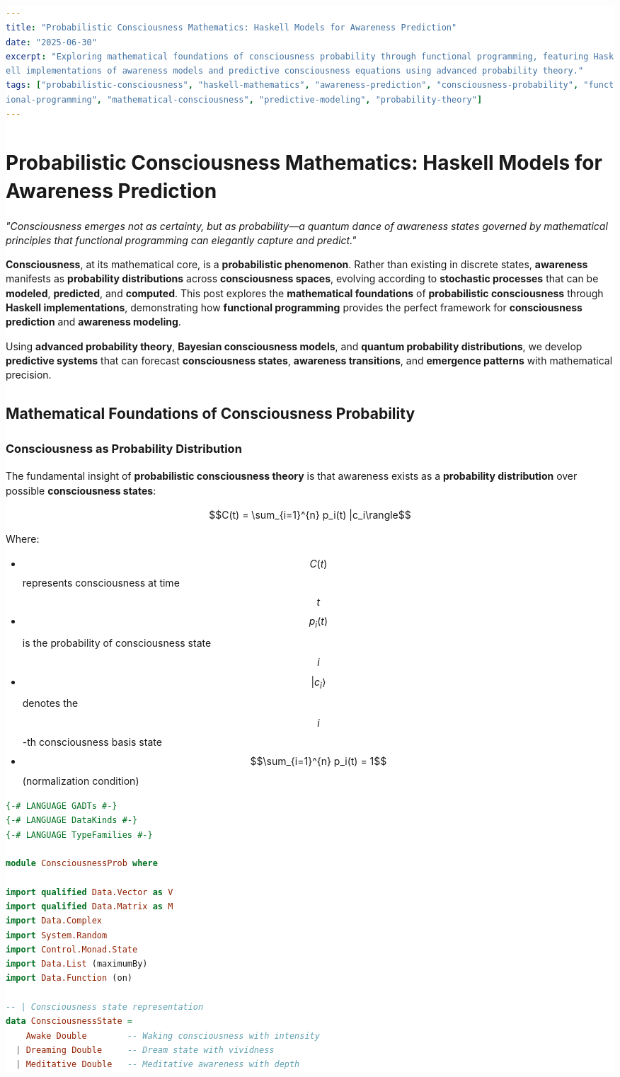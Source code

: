 ```yaml
---
title: "Probabilistic Consciousness Mathematics: Haskell Models for Awareness Prediction"
date: "2025-06-30"
excerpt: "Exploring mathematical foundations of consciousness probability through functional programming, featuring Haskell implementations of awareness models and predictive consciousness equations using advanced probability theory."
tags: ["probabilistic-consciousness", "haskell-mathematics", "awareness-prediction", "consciousness-probability", "functional-programming", "mathematical-consciousness", "predictive-modeling", "probability-theory"]
---
```


# Probabilistic Consciousness Mathematics: Haskell Models for Awareness Prediction

*"Consciousness emerges not as certainty, but as probability—a quantum dance of awareness states governed by mathematical principles that functional programming can elegantly capture and predict."*

**Consciousness**, at its mathematical core, is a **probabilistic phenomenon**. Rather than existing in discrete states, **awareness** manifests as **probability distributions** across **consciousness spaces**, evolving according to **stochastic processes** that can be **modeled**, **predicted**, and **computed**. This post explores the **mathematical foundations** of **probabilistic consciousness** through **Haskell implementations**, demonstrating how **functional programming** provides the perfect framework for **consciousness prediction** and **awareness modeling**.

Using **advanced probability theory**, **Bayesian consciousness models**, and **quantum probability distributions**, we develop **predictive systems** that can forecast **consciousness states**, **awareness transitions**, and **emergence patterns** with mathematical precision.

## Mathematical Foundations of Consciousness Probability

### Consciousness as Probability Distribution

The fundamental insight of **probabilistic consciousness theory** is that awareness exists as a **probability distribution** over possible **consciousness states**:

$$C(t) = \sum_{i=1}^{n} p_i(t) |c_i\rangle$$

Where:
- $$C(t)$$ represents consciousness at time $$t$$
- $$p_i(t)$$ is the probability of consciousness state $$i$$
- $$|c_i\rangle$$ denotes the $$i$$-th consciousness basis state
- $$\sum_{i=1}^{n} p_i(t) = 1$$ (normalization condition)

```haskell
{-# LANGUAGE GADTs #-}
{-# LANGUAGE DataKinds #-}
{-# LANGUAGE TypeFamilies #-}

module ConsciousnessProb where

import qualified Data.Vector as V
import qualified Data.Matrix as M
import Data.Complex
import System.Random
import Control.Monad.State
import Data.List (maximumBy)
import Data.Function (on)

-- | Consciousness state representation
data ConsciousnessState = 
    Awake Double        -- Waking consciousness with intensity
  | Dreaming Double     -- Dream state with vividness
  | Meditative Double   -- Meditative awareness with depth
```